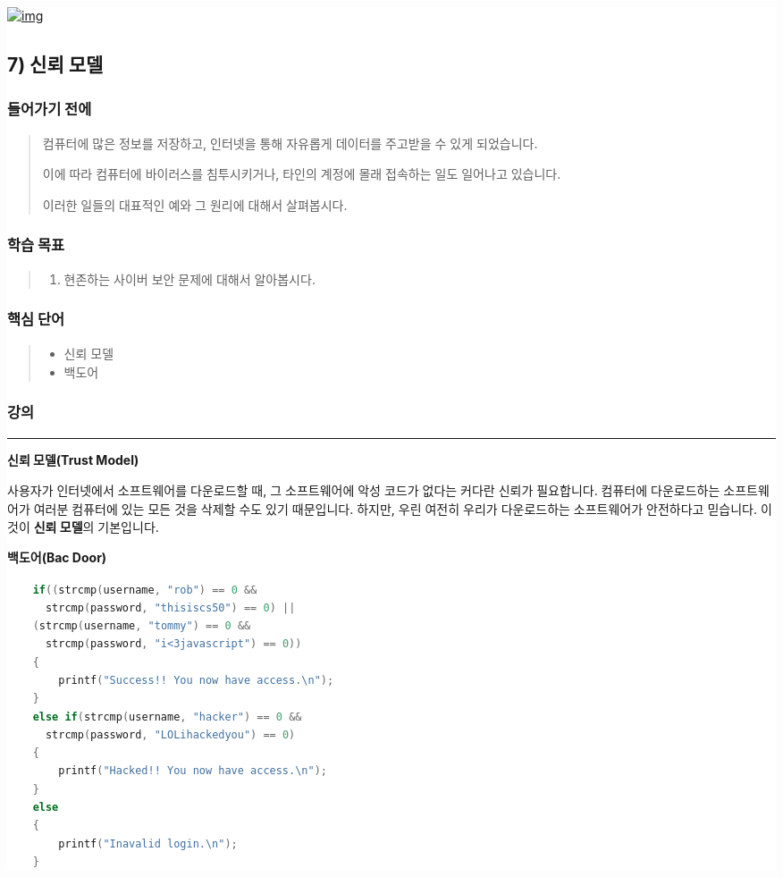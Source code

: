 [![img](https://cphinf.pstatic.net/mooc/20170811_48/15024193594688f02T_PNG/6.6_-03.png?type=w760)
  ](https://www.edwith.org/cs50/lecture/22879/#)



## 7)  신뢰 모델

### 들어가기 전에

> ﻿﻿﻿컴퓨터에 많은 정보를 저장하고, 인터넷을 통해 자유롭게 데이터를 주고받을 수 있게 되었습니다.
>
> 이에 따라 컴퓨터에 바이러스를 침투시키거나, 타인의 계정에 몰래 접속하는 일도 일어나고 있습니다.
>
> 이러한 일들의 대표적인 예와 그 원리에 대해서 살펴봅시다.

### 학습 목표

> 1. 현존하는 사이버 보안 문제에 대해서 알아봅시다.

### 핵심 단어

> - 신뢰 모델
> - 백도어



### 강의

---

**신뢰 모델(Trust Model)**

사용자가 인터넷에서 소프트웨어를 다운로드할 때, 그 소프트웨어에 악성 코드가 없다는 커다란 신뢰가 필요합니다. 컴퓨터에 다운로드하는 소프트웨어가 여러분 컴퓨터에 있는 모든 것을 삭제할 수도 있기 때문입니다. 하지만, 우린 여전히 우리가 다운로드하는 소프트웨어가 안전하다고 믿습니다. 이것이 **신뢰 모델**의 기본입니다.



**백도어(Bac Door)**

```c
	if((strcmp(username, "rob") == 0 && 
	  strcmp(password, "thisiscs50") == 0) || 
	(strcmp(username, "tommy") == 0 && 
	  strcmp(password, "i<3javascript") == 0))
	{
		printf("Success!! You now have access.\n");		
	}
	else if(strcmp(username, "hacker") == 0 &&
	  strcmp(password, "LOLihackedyou") == 0)
	{
		printf("Hacked!! You now have access.\n");
	}
	else
	{
		printf("Inavalid login.\n");
	}
```
